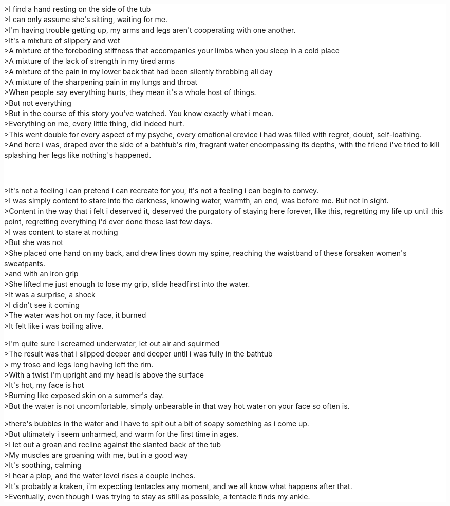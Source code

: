 <p>&gt;I find a hand resting on the side of the tub<br />
&gt;I can only assume she's sitting, waiting for me.<br />
&gt;I'm having trouble getting up, my arms and legs aren't cooperating with one another.<br />
&gt;It's a mixture of slippery and wet<br />
&gt;A mixture of the foreboding stiffness that accompanies your limbs when you sleep in a cold place<br />
&gt;A mixture of the lack of strength in my tired arms<br />
&gt;A mixture of the pain in my lower back that had been silently throbbing all day<br />
&gt;A mixture of the sharpening pain in my lungs and throat<br />
&gt;When people say everything hurts, they mean it's a whole host of things.<br />
&gt;But not everything<br />
&gt;But in the course of this story you've watched. You know exactly what i mean.<br />
&gt;Everything on me, every little thing, did indeed hurt.<br />
&gt;This went double for every aspect of my psyche, every emotional crevice i had was filled with regret, doubt, self-loathing.<br />
&gt;And here i was, draped over the side of a bathtub's rim, fragrant water encompassing its depths, with the friend i've tried to kill splashing her legs like nothing's happened.</p>

<br />
<p>&gt;It's not a feeling i can pretend i can recreate for you, it's not a feeling i can begin to convey.<br />
&gt;I was simply content to stare into the darkness, knowing water, warmth, an end, was before me. But not in sight.<br />
&gt;Content in the way that i felt i deserved it, deserved the purgatory of staying here forever, like this, regretting my life up until this point, regretting everything i'd ever done these last few days.<br />
&gt;I was content to stare at nothing<br />
&gt;But she was not<br />
&gt;She placed one hand on my back, and drew lines down my spine, reaching the waistband of these forsaken women's sweatpants.<br />
&gt;and with an iron grip<br />
&gt;She lifted me just enough to lose my grip, slide headfirst into the water.<br />
&gt;It was a surprise, a shock<br />
&gt;I didn't see it coming<br />
&gt;The water was hot on my face, it burned<br />
&gt;It felt like i was boiling alive.<br />
</p>

<p>&gt;I'm quite sure i screamed underwater, let out air and squirmed<br />
&gt;The result was that i slipped deeper and deeper until i was fully in the bathtub<br />
&gt; my troso and legs long having left the rim.<br />
&gt;With a twist i'm upright and my head is above the surface<br />
&gt;It's hot, my face is hot<br />
&gt;Burning like exposed skin on a summer's day.<br />
&gt;But the water is not uncomfortable, simply unbearable in that way hot water on your face so often is.</p>

<p>&gt;there's bubbles in the water and i have to spit out a bit of soapy something as i come up.<br />
&gt;But ultimately i seem unharmed, and warm for the first time in ages.<br />
&gt;I let out a groan and recline against the slanted back of the tub<br />
&gt;My muscles are groaning with me, but in a good way<br />
&gt;It's soothing, calming<br />
&gt;I hear a plop, and the water level rises a couple inches.<br />
&gt;It's probably a kraken, i'm expecting tentacles any moment, and we all know what happens after that.<br />
&gt;Eventually, even though i was trying to stay as still as possible, a tentacle finds my ankle.<br />
</p>
